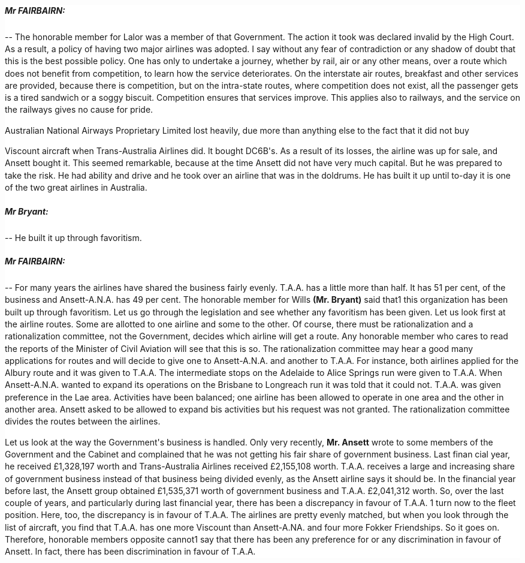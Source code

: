 ##### Mr FAIRBAIRN:

-- The honorable member for Lalor was a member of that Government. The action it took was declared invalid by the High Court. As a result, a policy of having two major airlines was adopted. I say without any fear of contradiction or any shadow of doubt that this is the best possible policy. One has only to undertake a journey, whether by rail, air or any other means, over a route which does not benefit from competition, to learn how the service deteriorates. On the interstate air routes, breakfast and other services are provided, because there is competition, but on the intra-state routes, where competition does not exist, all the passenger gets is a tired sandwich or a soggy biscuit. Competition ensures that services improve. This applies also to railways, and the service on the railways gives no cause for pride. 

Australian National Airways Proprietary Limited lost heavily, due more than anything else to the fact that it did not buy 

Viscount aircraft when Trans-Australia Airlines did. lt bought DC6B's. As a result of its losses, the airline was up for sale, and Ansett bought it. This seemed remarkable, because at the time Ansett did not have very much capital. But he was prepared to take the risk. He had ability and drive and he took over an airline that was in the doldrums. He has built it up until to-day it is one of the two great airlines in Australia. 

##### Mr Bryant:

-- He built it up through favoritism. 

##### Mr FAIRBAIRN:

-- For many years the airlines have shared the business fairly evenly. T.A.A. has a little more than half. It has 51 per cent, of the business and Ansett-A.N.A. has 49 per cent. The honorable member for Wills  **(Mr. Bryant)**  said that1 this organization has been built up through favoritism. Let us go through the legislation and see whether any favoritism has been given. Let us look first at the airline routes. Some are allotted to one airline and some to the other. Of course, there must be rationalization and a rationalization committee, not the Government, decides which airline will get a route. Any honorable member who cares to read the reports of the Minister of Civil Aviation will see that this is so. The rationalization committee may hear a good many applications for routes and will decide to give one to Ansett-A.N.A. and another to T.A.A. For instance, both airlines applied for the Albury route and it was given to T.A.A. The intermediate stops on the Adelaide to Alice Springs run were given to T.A.A. When Ansett-A.N.A. wanted to expand its operations on the Brisbane to Longreach run it was told that it could not. T.A.A. was given preference in the Lae area. Activities have been balanced; one airline has been allowed to operate in one area and the other in another area. Ansett asked to be allowed to expand bis activities but his request was not granted. The rationalization committee divides the routes between the airlines. 

Let us look at the way the Government's business is handled. Only very recently,  **Mr. Ansett**  wrote to some members of the Government and the Cabinet and complained that he was not getting his fair share of government business. Last finan cial year, he received £1,328,197 worth and Trans-Australia Airlines received £2,155,108 worth. T.A.A. receives a large and increasing share of government business instead of that business being divided evenly, as the Ansett airline says it should be. In the financial year before last, the Ansett group obtained £1,535,371 worth of government business and T.A.A. £2,041,312 worth. So, over the last couple of years, and particularly during last financial year, there has been a discrepancy in favour of T.A.A. 1 turn now to the fleet position. Here, too, the discrepancy is in favour of T.A.A. The airlines are pretty evenly matched, but when you look through the list of aircraft, you find that T.A.A. has one more Viscount than Ansett-A.NA. and four more Fokker Friendships. So it goes on. Therefore, honorable members opposite cannot1 say that there has been any preference for or any discrimination in favour of Ansett. In fact, there has been discrimination in favour of T.A.A. 
